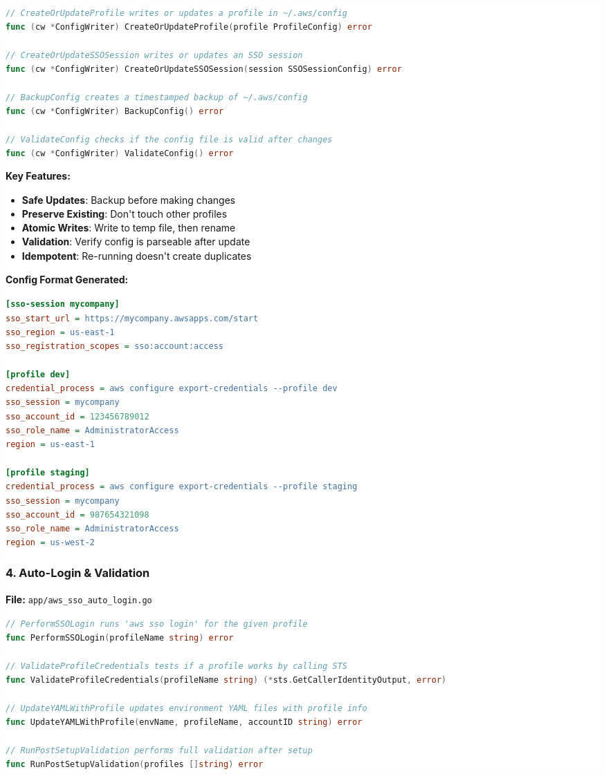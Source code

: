 ```go
// CreateOrUpdateProfile writes or updates a profile in ~/.aws/config
func (cw *ConfigWriter) CreateOrUpdateProfile(profile ProfileConfig) error

// CreateOrUpdateSSOSession writes or updates an SSO session
func (cw *ConfigWriter) CreateOrUpdateSSOSession(session SSOSessionConfig) error

// BackupConfig creates a timestamped backup of ~/.aws/config
func (cw *ConfigWriter) BackupConfig() error

// ValidateConfig checks if the config file is valid after changes
func (cw *ConfigWriter) ValidateConfig() error
```

**Key Features:**
- **Safe Updates**: Backup before making changes
- **Preserve Existing**: Don't touch other profiles
- **Atomic Writes**: Write to temp file, then rename
- **Validation**: Verify config is parseable after update
- **Idempotent**: Re-running doesn't create duplicates

**Config Format Generated:**

```ini
[sso-session mycompany]
sso_start_url = https://mycompany.awsapps.com/start
sso_region = us-east-1
sso_registration_scopes = sso:account:access

[profile dev]
credential_process = aws configure export-credentials --profile dev
sso_session = mycompany
sso_account_id = 123456789012
sso_role_name = AdministratorAccess
region = us-east-1

[profile staging]
credential_process = aws configure export-credentials --profile staging
sso_session = mycompany
sso_account_id = 987654321098
sso_role_name = AdministratorAccess
region = us-west-2
```

### 4. Auto-Login & Validation

**File:** `app/aws_sso_auto_login.go`

```go
// PerformSSOLogin runs 'aws sso login' for the given profile
func PerformSSOLogin(profileName string) error

// ValidateProfileCredentials tests if a profile works by calling STS
func ValidateProfileCredentials(profileName string) (*sts.GetCallerIdentityOutput, error)

// UpdateYAMLWithProfile updates environment YAML files with profile info
func UpdateYAMLWithProfile(envName, profileName, accountID string) error

// RunPostSetupValidation performs full validation after setup
func RunPostSetupValidation(profiles []string) error
```
